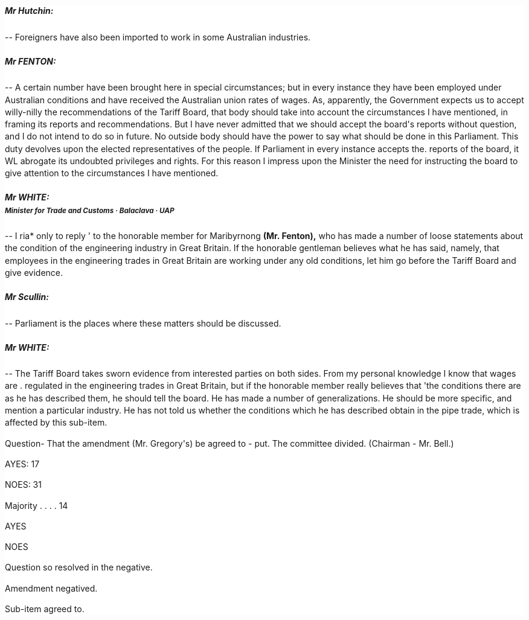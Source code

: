 ##### Mr Hutchin:

--  Foreigners have also been imported to work in some Australian industries. 

##### Mr FENTON:

-- A certain number have been brought here in special circumstances; but in every instance they have been employed under Australian conditions and have received the Australian union rates of wages. As, apparently, the Government expects us to accept willy-nilly the recommendations of the Tariff Board, that body should take into account the circumstances I have mentioned, in framing its reports and recommendations. But I have never admitted that we should accept the board's reports without question, and I do not intend to do so in future. No outside body should have the power to say what should be done in this Parliament. This duty devolves upon the elected representatives of the people. If Parliament in every instance accepts the. reports of the board, it WL abrogate its undoubted privileges and rights. For this reason I impress upon the Minister the need for instructing the board to give attention to the circumstances I have mentioned. 

##### Mr WHITE:<br><small class="text-muted">Minister for Trade and Customs &middot; Balaclava &middot; UAP</small>

--  I ria* only to reply ' to the honorable member for Maribyrnong  **(Mr. Fenton),**  who has made a number of loose statements about the condition of the engineering industry in Great Britain. If the honorable gentleman believes what he has said, namely, that employees in the engineering trades in Great Britain are working under any old conditions, let him go before the Tariff Board and give evidence. 

##### Mr Scullin:

--  Parliament is the places where these matters should be discussed. 

##### Mr WHITE:

-- The Tariff Board takes sworn evidence from interested parties on both sides. From my personal knowledge I know that wages are . regulated in the engineering trades in Great Britain, but if the honorable member really believes that 'the conditions there are as he has described them, he should tell the board. He has made a number of generalizations. He should be more specific, and  mention a particular industry. He has not told us whether the conditions which he has described obtain in the pipe trade, which is affected by this sub-item. 

Question- That the amendment (Mr. Gregory's) be agreed to - put. The committee divided. (Chairman - Mr. Bell.)

AYES: 17

NOES: 31

Majority . .  . . 14 

AYES

NOES

Question so resolved in the negative. 

Amendment negatived. 

Sub-item agreed to. 
